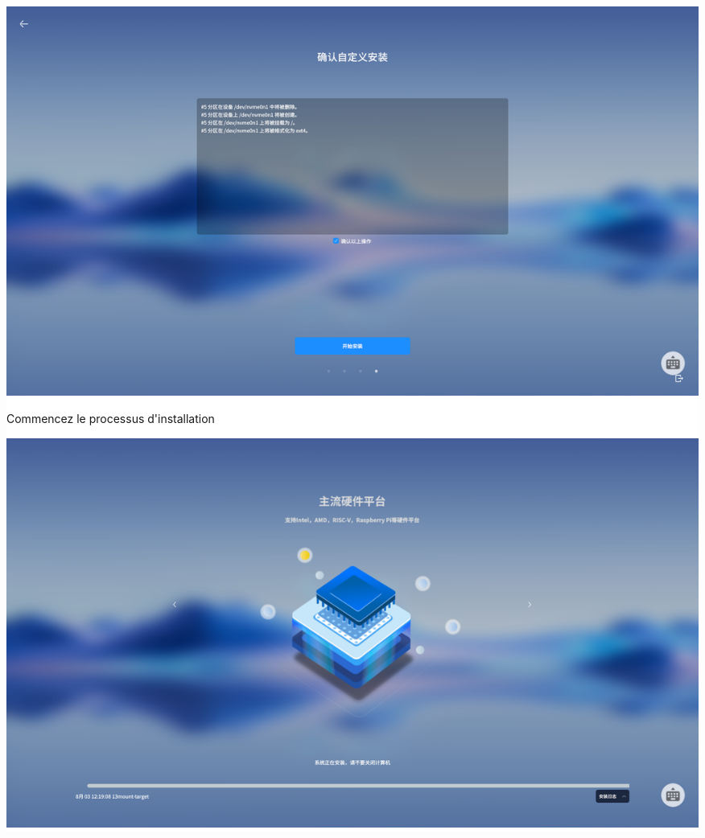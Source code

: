 ![Saisir la description de l'image](assets/%E7%B3%BB%E7%BB%9F%E5%AE%89%E8%A3%85/22-%E7%A1%AE%E8%AE%A4%E5%88%86%E5%8C%BA%E7%AD%96%E7%95%A5%E5%8F%8C%E7%B3%BB%E7%BB%9F.png)

Commencez le processus d'installation

![Saisir la description de l'image](assets/%E7%B3%BB%E7%BB%9F%E5%AE%89%E8%A3%85/23-%E5%AE%89%E8%A3%85%E8%BF%9B%E7%A8%8B.png)
